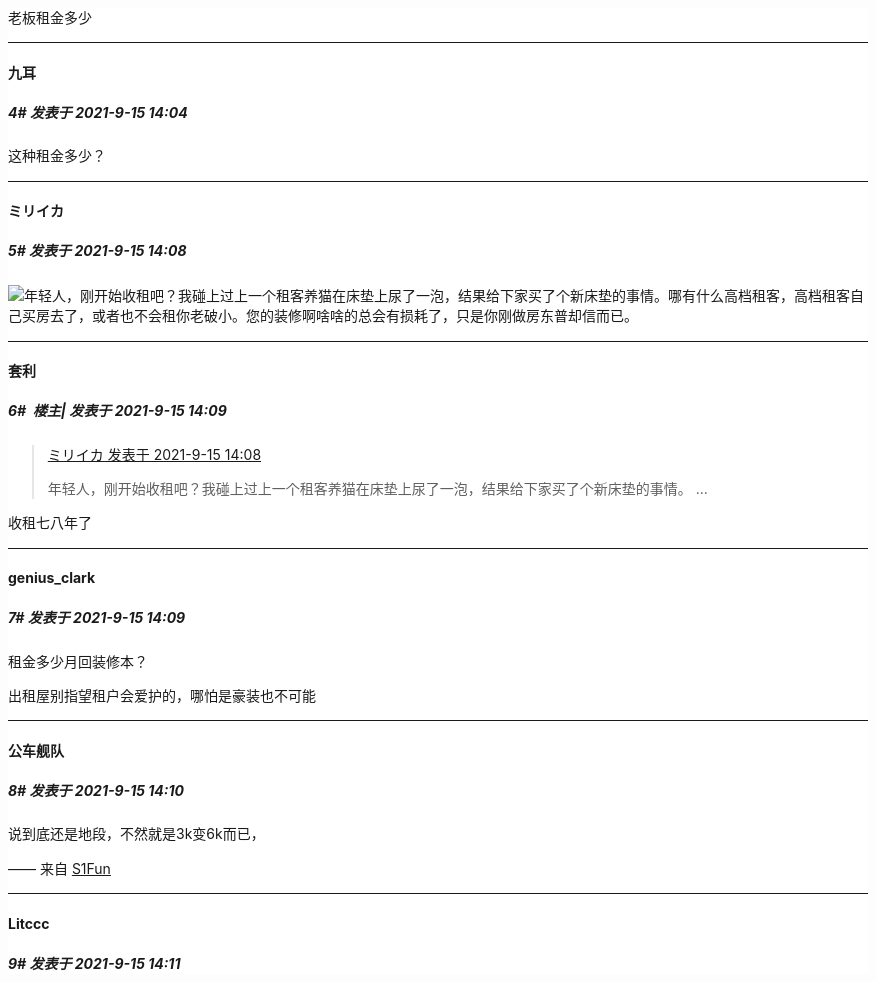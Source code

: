 
老板租金多少


*****

####  九耳  
##### 4#       发表于 2021-9-15 14:04


这种租金多少？


*****

####  ミリイカ  
##### 5#       发表于 2021-9-15 14:08


<img src="https://static.saraba1st.com/image/smiley/face2017/048.png" referrerpolicy="no-referrer">年轻人，刚开始收租吧？我碰上过上一个租客养猫在床垫上尿了一泡，结果给下家买了个新床垫的事情。哪有什么高档租客，高档租客自己买房去了，或者也不会租你老破小。您的装修啊啥啥的总会有损耗了，只是你刚做房东普却信而已。


*****

####  套利  
##### 6#         楼主| 发表于 2021-9-15 14:09


<blockquote><a href="httphttps://bbs.saraba1st.com/2b/forum.php?mod=redirect&amp;goto=findpost&amp;pid=52758148&amp;ptid=2026572" target="_blank">ミリイカ 发表于 2021-9-15 14:08</a>

年轻人，刚开始收租吧？我碰上过上一个租客养猫在床垫上尿了一泡，结果给下家买了个新床垫的事情。 ...</blockquote>
收租七八年了


*****

####  genius_clark  
##### 7#       发表于 2021-9-15 14:09


租金多少月回装修本？

出租屋别指望租户会爱护的，哪怕是豪装也不可能


*****

####  公车舰队  
##### 8#       发表于 2021-9-15 14:10


说到底还是地段，不然就是3k变6k而已，

—— 来自 [S1Fun](https://s1fun.koalcat.com)


*****

####  Litccc  
##### 9#       发表于 2021-9-15 14:11
